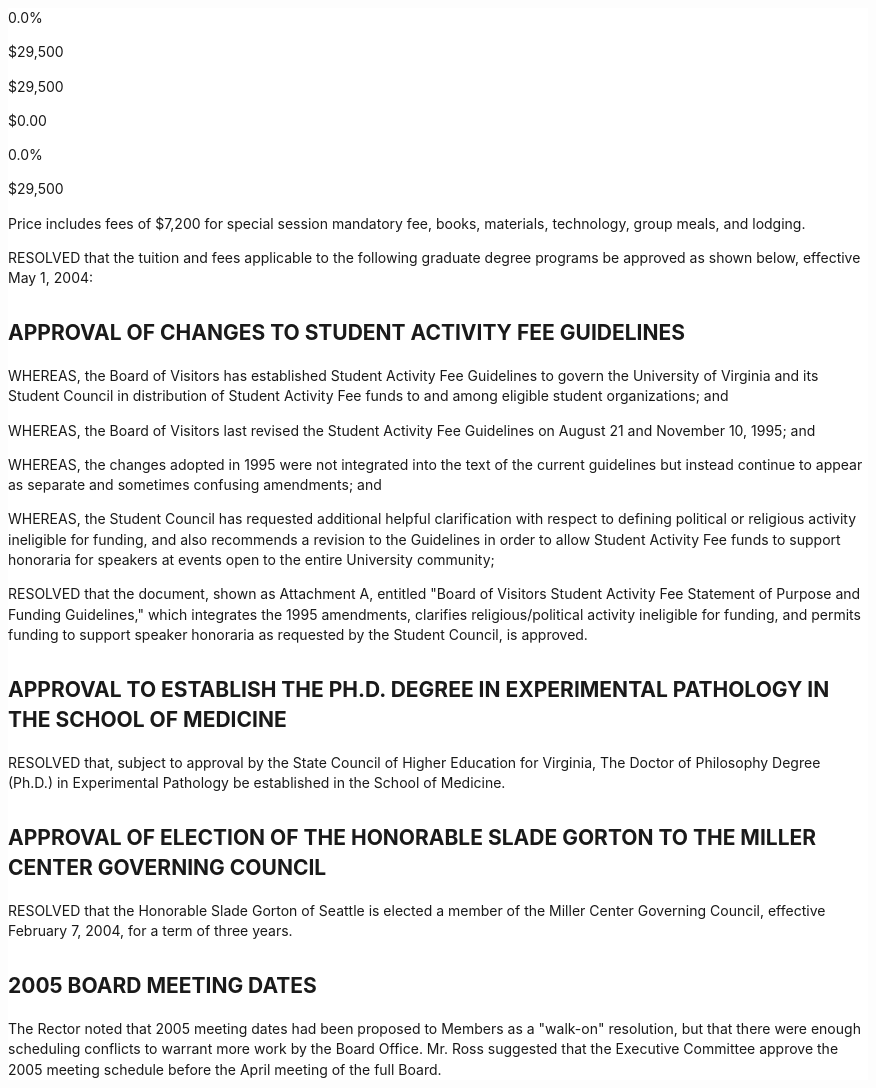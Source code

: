 0.0%

$29,500

$29,500

$0.00

0.0%

$29,500

Price includes fees of $7,200 for special session mandatory fee, books, materials, technology, group meals, and lodging.

RESOLVED that the tuition and fees applicable to the following graduate degree programs be approved as shown below, effective May 1, 2004:

APPROVAL OF CHANGES TO STUDENT ACTIVITY FEE GUIDELINES
------------------------------------------------------

WHEREAS, the Board of Visitors has established Student Activity Fee Guidelines to govern the University of Virginia and its Student Council in distribution of Student Activity Fee funds to and among eligible student organizations; and

WHEREAS, the Board of Visitors last revised the Student Activity Fee Guidelines on August 21 and November 10, 1995; and

WHEREAS, the changes adopted in 1995 were not integrated into the text of the current guidelines but instead continue to appear as separate and sometimes confusing amendments; and

WHEREAS, the Student Council has requested additional helpful clarification with respect to defining political or religious activity ineligible for funding, and also recommends a revision to the Guidelines in order to allow Student Activity Fee funds to support honoraria for speakers at events open to the entire University community;

RESOLVED that the document, shown as Attachment A, entitled "Board of Visitors Student Activity Fee Statement of Purpose and Funding Guidelines," which integrates the 1995 amendments, clarifies religious/political activity ineligible for funding, and permits funding to support speaker honoraria as requested by the Student Council, is approved.

APPROVAL TO ESTABLISH THE PH.D. DEGREE IN EXPERIMENTAL PATHOLOGY IN THE SCHOOL OF MEDICINE
------------------------------------------------------------------------------------------

RESOLVED that, subject to approval by the State Council of Higher Education for Virginia, The Doctor of Philosophy Degree (Ph.D.) in Experimental Pathology be established in the School of Medicine.

APPROVAL OF ELECTION OF THE HONORABLE SLADE GORTON TO THE MILLER CENTER GOVERNING COUNCIL
-----------------------------------------------------------------------------------------

RESOLVED that the Honorable Slade Gorton of Seattle is elected a member of the Miller Center Governing Council, effective February 7, 2004, for a term of three years.

2005 BOARD MEETING DATES
------------------------

The Rector noted that 2005 meeting dates had been proposed to Members as a "walk-on" resolution, but that there were enough scheduling conflicts to warrant more work by the Board Office. Mr. Ross suggested that the Executive Committee approve the 2005 meeting schedule before the April meeting of the full Board.
